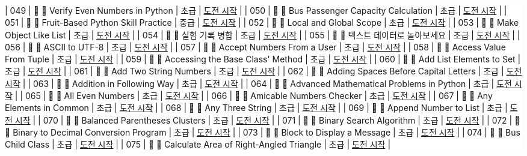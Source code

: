 |      049 | 🎯 🔵 Verify Even Numbers in Python                         | 초급     | <a target='_blank' href='https://labex.io/ko/labs/python-verify-even-numbers-in-python-185217'>도전 시작</a>                              |
|      050 | 🎯 🔵 Bus Passenger Capacity Calculation                    | 초급     | <a target='_blank' href='https://labex.io/ko/labs/python-bus-passenger-capacity-calculation-8466'>도전 시작</a>                           |
|      051 | 🎯 🔵 Fruit-Based Python Skill Practice                     | 중급     | <a target='_blank' href='https://labex.io/ko/labs/python-fruit-based-python-skill-practice-7830'>도전 시작</a>                            |
|      052 | 🎯 🔵 Local and Global Scope                                | 초급     | <a target='_blank' href='https://labex.io/ko/labs/python-local-and-global-scope-8076'>도전 시작</a>                                       |
|      053 | 🎯 🔵 Make Object Like List                                 | 초급     | <a target='_blank' href='https://labex.io/ko/labs/python-make-object-like-list-1392'>도전 시작</a>                                        |
|      054 | 🎯 🔵 실험 기록 병합                                        | 초급     | <a target='_blank' href='https://labex.io/ko/labs/python-merge-experiment-records-209752'>도전 시작</a>                                   |
|      055 | 🎯 🔵 텍스트 데이터로 놀아보세요                            | 초급     | <a target='_blank' href='https://labex.io/ko/tutorials/python-play-with-your-text-data-130'>도전 시작</a>                                 |
|      056 | 🎯 🔵 ASCII to UTF-8                                        | 초급     | <a target='_blank' href='https://labex.io/ko/labs/python-ascii-to-utf-8-185216'>도전 시작</a>                                             |
|      057 | 🎯 🔵 Accept Numbers From a User                            | 초급     | <a target='_blank' href='https://labex.io/ko/labs/python-accept-numbers-from-a-user-56134'>도전 시작</a>                                  |
|      058 | 🎯 🔵 Access Value From Tuple                               | 초급     | <a target='_blank' href='https://labex.io/ko/labs/python-access-value-from-tuple-56135'>도전 시작</a>                                     |
|      059 | 🎯 🔵 Accessing the Base Class' Method                      | 초급     | <a target='_blank' href='https://labex.io/ko/labs/python-accessing-the-base-class-method-271512'>도전 시작</a>                            |
|      060 | 🎯 🔵 Add List Elements to Set                              | 초급     | <a target='_blank' href='https://labex.io/ko/labs/python-add-list-elements-to-set-56136'>도전 시작</a>                                    |
|      061 | 🎯 🔵 Add Two String Numbers                                | 초급     | <a target='_blank' href='https://labex.io/ko/labs/python-add-two-string-numbers-108205'>도전 시작</a>                                     |
|      062 | 🎯 🔵 Adding Spaces Before Capital Letters                  | 초급     | <a target='_blank' href='https://labex.io/ko/labs/python-adding-spaces-before-capital-letters-108206'>도전 시작</a>                       |
|      063 | 🎯 🔵 Addition in Following Way                             | 초급     | <a target='_blank' href='https://labex.io/ko/labs/python-addition-in-following-way-56138'>도전 시작</a>                                   |
|      064 | 🎯 🔵 Advanced Mathematical Problems in Python              | 초급     | <a target='_blank' href='https://labex.io/ko/labs/python-advanced-mathematical-problems-in-python-52'>도전 시작</a>                       |
|      065 | 🎯 🔵 All Even Numbers                                      | 초급     | <a target='_blank' href='https://labex.io/ko/labs/python-all-even-numbers-56141'>도전 시작</a>                                            |
|      066 | 🎯 🔵 Amicable Numbers Checker                              | 초급     | <a target='_blank' href='https://labex.io/ko/labs/python-amicable-numbers-checker-108210'>도전 시작</a>                                   |
|      067 | 🎯 🔵 Any Elements in Common                                | 초급     | <a target='_blank' href='https://labex.io/ko/labs/python-any-elements-in-common-56145'>도전 시작</a>                                      |
|      068 | 🎯 🔵 Any Three String                                      | 초급     | <a target='_blank' href='https://labex.io/ko/labs/python-any-three-string-56146'>도전 시작</a>                                            |
|      069 | 🎯 🔵 Append Number to List                                 | 초급     | <a target='_blank' href='https://labex.io/ko/labs/python-append-number-to-list-108212'>도전 시작</a>                                      |
|      070 | 🎯 🔵 Balanced Parentheses Clusters                         | 초급     | <a target='_blank' href='https://labex.io/ko/labs/python-balanced-parentheses-clusters-108487'>도전 시작</a>                              |
|      071 | 🎯 🔵 Binary Search Algorithm                               | 초급     | <a target='_blank' href='https://labex.io/ko/labs/python-binary-search-algorithm-185218'>도전 시작</a>                                    |
|      072 | 🎯 🔵 Binary to Decimal Conversion Program                  | 초급     | <a target='_blank' href='https://labex.io/ko/labs/python-binary-to-decimal-conversion-program-108222'>도전 시작</a>                       |
|      073 | 🎯 🔵 Block to Display a Message                            | 초급     | <a target='_blank' href='https://labex.io/ko/labs/python-block-to-display-a-message-56149'>도전 시작</a>                                  |
|      074 | 🎯 🔵 Bus Child Class                                       | 초급     | <a target='_blank' href='https://labex.io/ko/labs/python-bus-child-class-56150'>도전 시작</a>                                             |
|      075 | 🎯 🔵 Calculate Area of Right-Angled Triangle               | 초급     | <a target='_blank' href='https://labex.io/ko/labs/python-calculate-area-of-right-angled-triangle-108214'>도전 시작</a>                    |